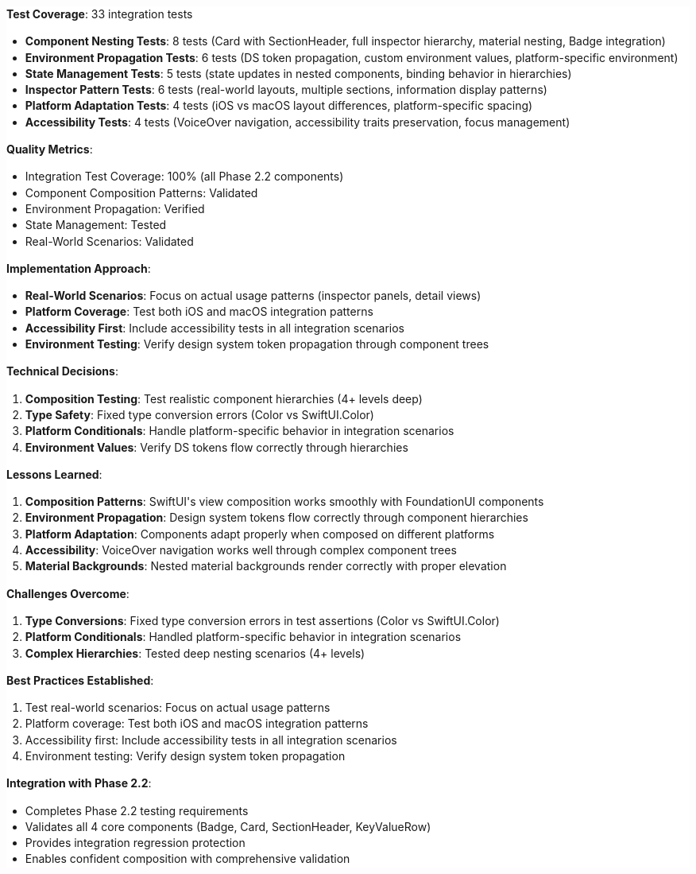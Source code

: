**Test Coverage**: 33 integration tests
- **Component Nesting Tests**: 8 tests (Card with SectionHeader, full inspector hierarchy, material nesting, Badge integration)
- **Environment Propagation Tests**: 6 tests (DS token propagation, custom environment values, platform-specific environment)
- **State Management Tests**: 5 tests (state updates in nested components, binding behavior in hierarchies)
- **Inspector Pattern Tests**: 6 tests (real-world layouts, multiple sections, information display patterns)
- **Platform Adaptation Tests**: 4 tests (iOS vs macOS layout differences, platform-specific spacing)
- **Accessibility Tests**: 4 tests (VoiceOver navigation, accessibility traits preservation, focus management)

**Quality Metrics**:
- Integration Test Coverage: 100% (all Phase 2.2 components)
- Component Composition Patterns: Validated
- Environment Propagation: Verified
- State Management: Tested
- Real-World Scenarios: Validated

**Implementation Approach**:
- **Real-World Scenarios**: Focus on actual usage patterns (inspector panels, detail views)
- **Platform Coverage**: Test both iOS and macOS integration patterns
- **Accessibility First**: Include accessibility tests in all integration scenarios
- **Environment Testing**: Verify design system token propagation through component trees

**Technical Decisions**:
1. **Composition Testing**: Test realistic component hierarchies (4+ levels deep)
2. **Type Safety**: Fixed type conversion errors (Color vs SwiftUI.Color)
3. **Platform Conditionals**: Handle platform-specific behavior in integration scenarios
4. **Environment Values**: Verify DS tokens flow correctly through hierarchies

**Lessons Learned**:
1. **Composition Patterns**: SwiftUI's view composition works smoothly with FoundationUI components
2. **Environment Propagation**: Design system tokens flow correctly through component hierarchies
3. **Platform Adaptation**: Components adapt properly when composed on different platforms
4. **Accessibility**: VoiceOver navigation works well through complex component trees
5. **Material Backgrounds**: Nested material backgrounds render correctly with proper elevation

**Challenges Overcome**:
1. **Type Conversions**: Fixed type conversion errors in test assertions (Color vs SwiftUI.Color)
2. **Platform Conditionals**: Handled platform-specific behavior in integration scenarios
3. **Complex Hierarchies**: Tested deep nesting scenarios (4+ levels)

**Best Practices Established**:
1. Test real-world scenarios: Focus on actual usage patterns
2. Platform coverage: Test both iOS and macOS integration patterns
3. Accessibility first: Include accessibility tests in all integration scenarios
4. Environment testing: Verify design system token propagation

**Integration with Phase 2.2**:
- Completes Phase 2.2 testing requirements
- Validates all 4 core components (Badge, Card, SectionHeader, KeyValueRow)
- Provides integration regression protection
- Enables confident composition with comprehensive validation
